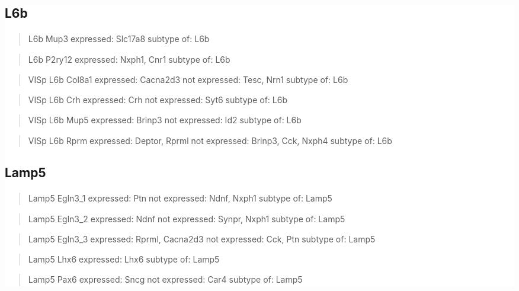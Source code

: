 ## L6b

> L6b Mup3
expressed: Slc17a8
subtype of: L6b

> L6b P2ry12
expressed: Nxph1, Cnr1
subtype of: L6b

> VISp L6b Col8a1
expressed: Cacna2d3
not expressed: Tesc, Nrn1
subtype of: L6b

> VISp L6b Crh
expressed: Crh
not expressed: Syt6
subtype of: L6b

> VISp L6b Mup5
expressed: Brinp3
not expressed: Id2
subtype of: L6b

> VISp L6b Rprm
expressed: Deptor, Rprml
not expressed: Brinp3, Cck, Nxph4
subtype of: L6b

## Lamp5

> Lamp5 Egln3_1
expressed: Ptn
not expressed: Ndnf, Nxph1
subtype of: Lamp5

> Lamp5 Egln3_2
expressed: Ndnf
not expressed: Synpr, Nxph1
subtype of: Lamp5

> Lamp5 Egln3_3
expressed: Rprml, Cacna2d3
not expressed: Cck, Ptn
subtype of: Lamp5

> Lamp5 Lhx6
expressed: Lhx6
subtype of: Lamp5

> Lamp5 Pax6
expressed: Sncg
not expressed: Car4
subtype of: Lamp5

